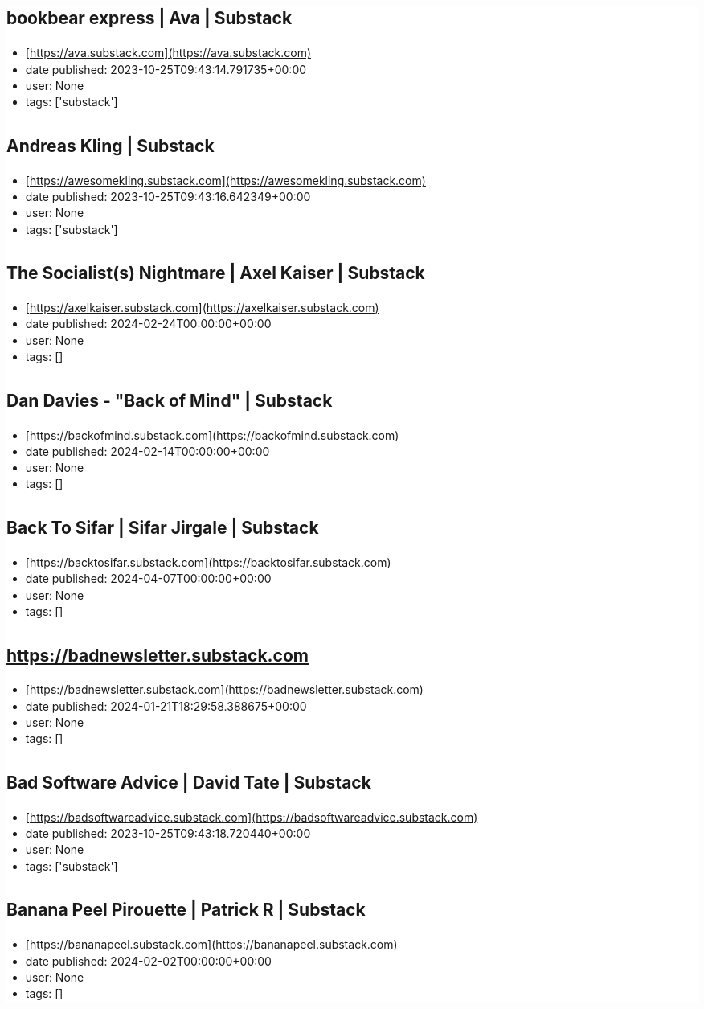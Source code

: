 ## bookbear express | Ava | Substack
 - [https://ava.substack.com](https://ava.substack.com)
 - date published: 2023-10-25T09:43:14.791735+00:00
 - user: None
 - tags: ['substack']

## Andreas Kling | Substack
 - [https://awesomekling.substack.com](https://awesomekling.substack.com)
 - date published: 2023-10-25T09:43:16.642349+00:00
 - user: None
 - tags: ['substack']

## The Socialist(s) Nightmare  | Axel Kaiser | Substack
 - [https://axelkaiser.substack.com](https://axelkaiser.substack.com)
 - date published: 2024-02-24T00:00:00+00:00
 - user: None
 - tags: []

## Dan Davies - "Back of Mind" | Substack
 - [https://backofmind.substack.com](https://backofmind.substack.com)
 - date published: 2024-02-14T00:00:00+00:00
 - user: None
 - tags: []

## Back To Sifar | Sifar Jirgale | Substack
 - [https://backtosifar.substack.com](https://backtosifar.substack.com)
 - date published: 2024-04-07T00:00:00+00:00
 - user: None
 - tags: []

## https://badnewsletter.substack.com
 - [https://badnewsletter.substack.com](https://badnewsletter.substack.com)
 - date published: 2024-01-21T18:29:58.388675+00:00
 - user: None
 - tags: []

## Bad Software Advice | David Tate | Substack
 - [https://badsoftwareadvice.substack.com](https://badsoftwareadvice.substack.com)
 - date published: 2023-10-25T09:43:18.720440+00:00
 - user: None
 - tags: ['substack']

## Banana Peel Pirouette | Patrick R | Substack
 - [https://bananapeel.substack.com](https://bananapeel.substack.com)
 - date published: 2024-02-02T00:00:00+00:00
 - user: None
 - tags: []
